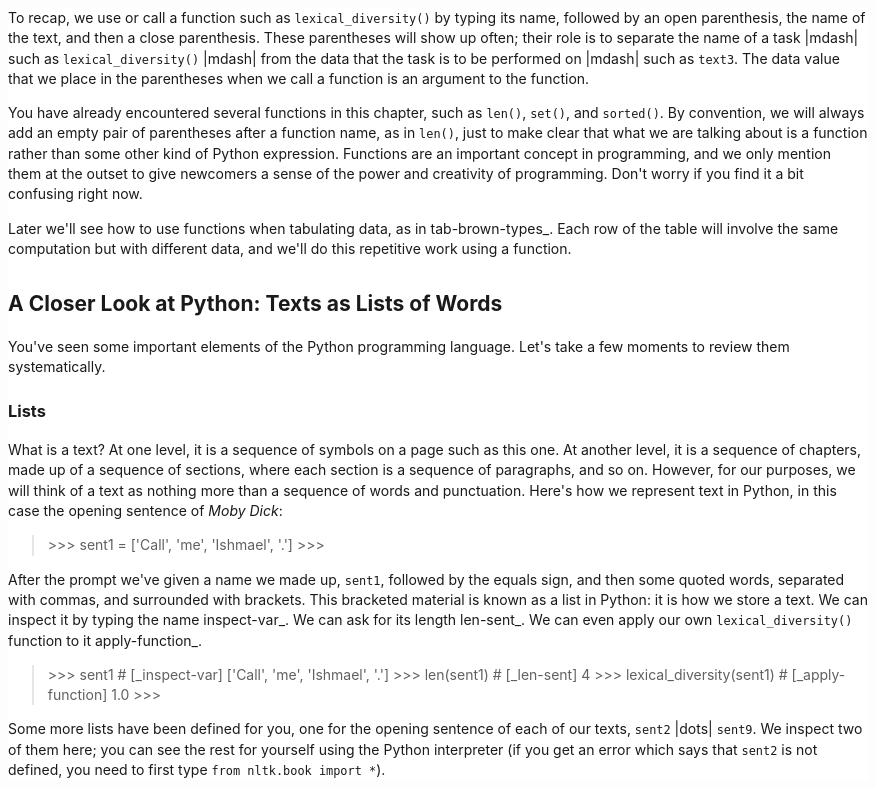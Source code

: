 To recap, we use or call a function such as `lexical_diversity()` by
typing its name, followed by an open parenthesis, the name of the text,
and then a close parenthesis. These parentheses will show up often;
their role is to separate the name of a task |mdash| such as
`lexical_diversity()` |mdash| from the data that the task is to be
performed on |mdash| such as `text3`. The data value that we place in
the parentheses when we call a function is an argument to the function.

You have already encountered several functions in this chapter, such as
`len()`, `set()`, and `sorted()`. By convention, we will always add an
empty pair of parentheses after a function name, as in `len()`, just to
make clear that what we are talking about is a function rather than some
other kind of Python expression. Functions are an important concept in
programming, and we only mention them at the outset to give newcomers a
sense of the power and creativity of programming. Don't worry if you
find it a bit confusing right now.

Later we'll see how to use functions when tabulating data, as in
tab-brown-types\_. Each row of the table will involve the same
computation but with different data, and we'll do this repetitive work
using a function.

A Closer Look at Python: Texts as Lists of Words
------------------------------------------------

You've seen some important elements of the Python programming language.
Let's take a few moments to review them systematically.

### Lists

What is a text? At one level, it is a sequence of symbols on a page such
as this one. At another level, it is a sequence of chapters, made up of
a sequence of sections, where each section is a sequence of paragraphs,
and so on. However, for our purposes, we will think of a text as nothing
more than a sequence of words and punctuation. Here's how we represent
text in Python, in this case the opening sentence of *Moby Dick*:

> &gt;&gt;&gt; sent1 = \['Call', 'me', 'Ishmael', '.'\] &gt;&gt;&gt;

After the prompt we've given a name we made up, `sent1`, followed by the
equals sign, and then some quoted words, separated with commas, and
surrounded with brackets. This bracketed material is known as a list in
Python: it is how we store a text. We can inspect it by typing the name
inspect-var\_. We can ask for its length len-sent\_. We can even apply
our own `lexical_diversity()` function to it apply-function\_.

> &gt;&gt;&gt; sent1 \# \[\_inspect-var\] \['Call', 'me', 'Ishmael',
> '.'\] &gt;&gt;&gt; len(sent1) \# \[\_len-sent\] 4 &gt;&gt;&gt;
> lexical\_diversity(sent1) \# \[\_apply-function\] 1.0 &gt;&gt;&gt;

Some more lists have been defined for you, one for the opening sentence
of each of our texts, `sent2` |dots| `sent9`. We inspect two of them
here; you can see the rest for yourself using the Python interpreter (if
you get an error which says that `sent2` is not defined, you need to
first type `from nltk.book import *`).

